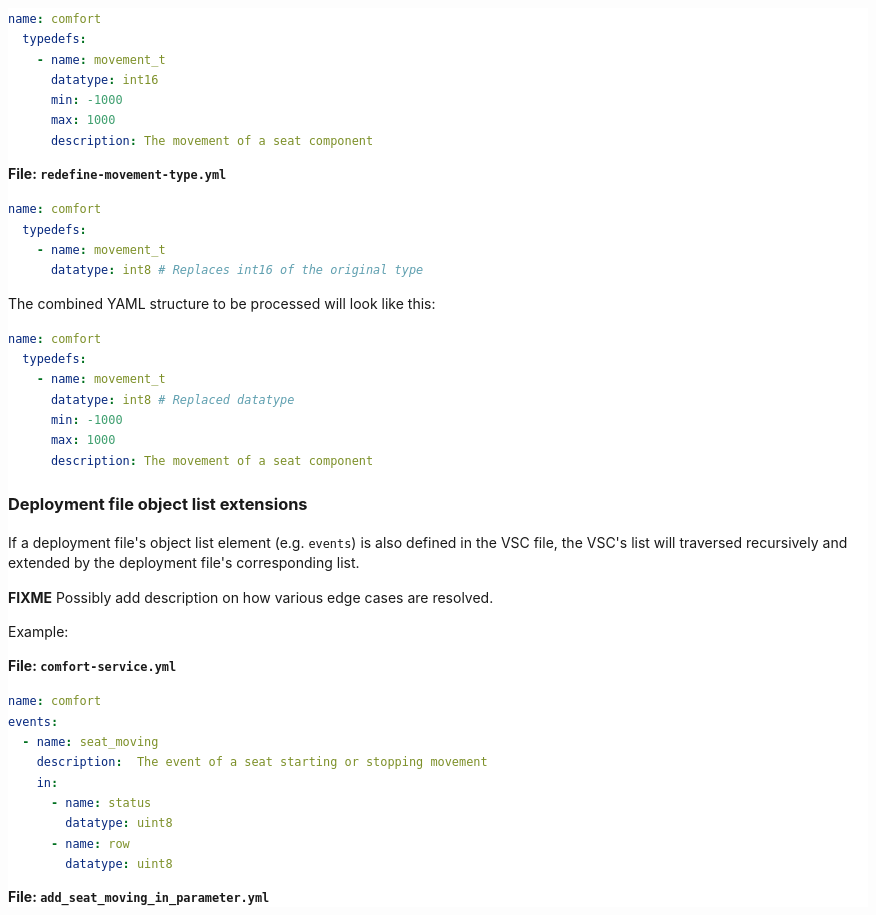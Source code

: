 ```YAML
name: comfort
  typedefs:
    - name: movement_t
      datatype: int16
      min: -1000
      max: 1000
      description: The movement of a seat component
```

**File: `redefine-movement-type.yml`**  

```YAML
name: comfort
  typedefs:
    - name: movement_t
      datatype: int8 # Replaces int16 of the original type
```

The combined YAML structure to be processed will look like this:

```YAML
name: comfort
  typedefs:
    - name: movement_t
      datatype: int8 # Replaced datatype
      min: -1000
      max: 1000
      description: The movement of a seat component
```

### Deployment file object list extensions

If a deployment file's object list element (e.g. `events`) is also
defined in the VSC file, the VSC's list will traversed recursively and
extended by the deployment file's corresponding list.

**FIXME** Possibly add description on how various edge cases are resolved.

Example:

**File: `comfort-service.yml`**  

```YAML
name: comfort
events:
  - name: seat_moving
    description:  The event of a seat starting or stopping movement
    in:
      - name: status
        datatype: uint8
      - name: row
        datatype: uint8

```

**File: `add_seat_moving_in_parameter.yml`**  
